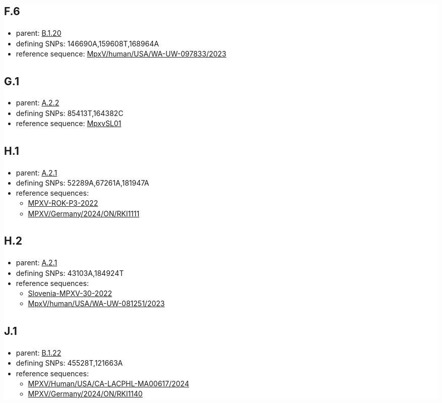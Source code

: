 ## F.6
 * parent: [B.1.20](#B120)
 * defining SNPs: 146690A,159608T,168964A
 * reference sequence: [MpxV/human/USA/WA-UW-097833/2023](https://www.ncbi.nlm.nih.gov/nuccore/OR665162)

## G.1
 * parent: [A.2.2](#A22)
 * defining SNPs: 85413T,164382C
 * reference sequence: [MpxvSL01](https://www.ncbi.nlm.nih.gov/nuccore/PV683566)

## H.1
 * parent: [A.2.1](#A21)
 * defining SNPs: 52289A,67261A,181947A
 * reference sequences:
   - [MPXV-ROK-P3-2022](https://www.ncbi.nlm.nih.gov/nuccore/OQ261694)
   - [MPXV/Germany/2024/ON/RKI1111](https://www.ncbi.nlm.nih.gov/nuccore/PQ352005)

## H.2
 * parent: [A.2.1](#A21)
 * defining SNPs: 43103A,184924T
 * reference sequences:
   - [Slovenia-MPXV-30-2022](https://www.ncbi.nlm.nih.gov/nuccore/OP605572)
   - [MpxV/human/USA/WA-UW-081251/2023](https://www.ncbi.nlm.nih.gov/nuccore/OR455100)

## J.1
 * parent: [B.1.22](#B122)
 * defining SNPs: 45528T,121663A
 * reference sequences:
   - [MPXV/Human/USA/CA-LACPHL-MA00617/2024](https://www.ncbi.nlm.nih.gov/nuccore/PP701815)
   - [MPXV/Germany/2024/ON/RKI1140](https://www.ncbi.nlm.nih.gov/nuccore/PQ499042)

